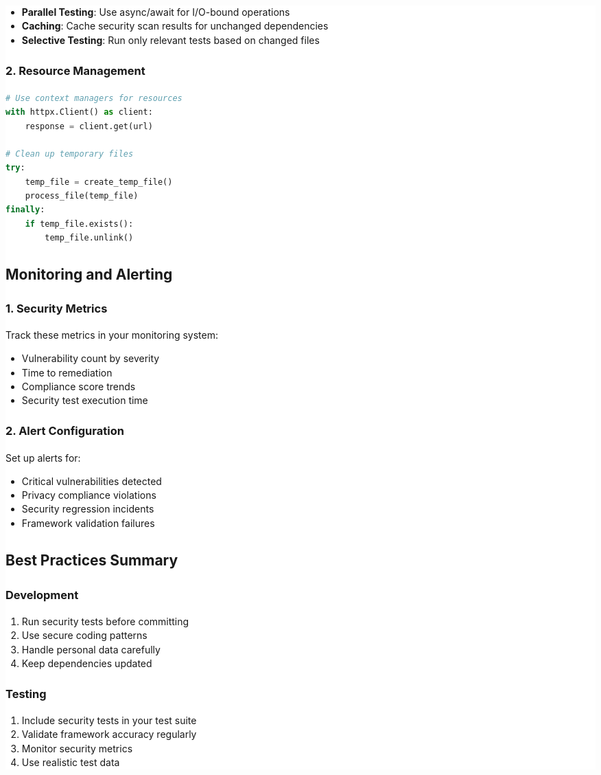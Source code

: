 - **Parallel Testing**: Use async/await for I/O-bound operations
- **Caching**: Cache security scan results for unchanged dependencies
- **Selective Testing**: Run only relevant tests based on changed files

### 2. Resource Management

```python
# Use context managers for resources
with httpx.Client() as client:
    response = client.get(url)

# Clean up temporary files
try:
    temp_file = create_temp_file()
    process_file(temp_file)
finally:
    if temp_file.exists():
        temp_file.unlink()
```

## Monitoring and Alerting

### 1. Security Metrics

Track these metrics in your monitoring system:

- Vulnerability count by severity
- Time to remediation
- Compliance score trends
- Security test execution time

### 2. Alert Configuration

Set up alerts for:

- Critical vulnerabilities detected
- Privacy compliance violations
- Security regression incidents
- Framework validation failures

## Best Practices Summary

### Development
1. Run security tests before committing
2. Use secure coding patterns
3. Handle personal data carefully
4. Keep dependencies updated

### Testing
1. Include security tests in your test suite
2. Validate framework accuracy regularly
3. Monitor security metrics
4. Use realistic test data
